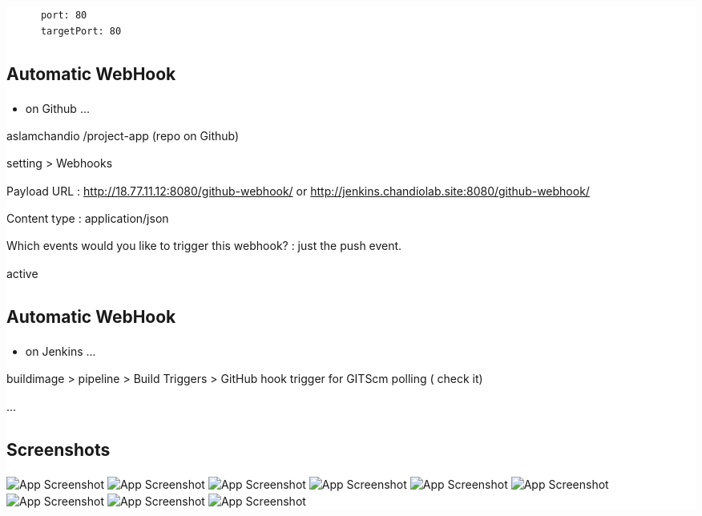 ```
      port: 80
      targetPort: 80

```

##  Automatic WebHook  
- on Github
...

aslamchandio /project-app   (repo on Github)

setting > Webhooks 

Payload URL : http://18.77.11.12:8080/github-webhook/  or  http://jenkins.chandiolab.site:8080/github-webhook/

Content type : application/json

Which events would you like to trigger this webhook? : just the push event.

active 


## Automatic WebHook
- on Jenkins
...

buildimage > pipeline > Build Triggers  >  GitHub hook trigger for GITScm polling ( check it)

...

## Screenshots

![App Screenshot](https://github.com/aslamchandio/random-resources/blob/main/images/1-Argo1.jpg)
![App Screenshot](https://github.com/aslamchandio/random-resources/blob/main/images/2-Argo2.jpg)
![App Screenshot](https://github.com/aslamchandio/random-resources/blob/main/images/3-Jenkins1.jpg)
![App Screenshot](https://github.com/aslamchandio/random-resources/blob/main/images/4-Jenkins2.jpg)
![App Screenshot](https://github.com/aslamchandio/random-resources/blob/main/images/5-K8S-1.jpg)
![App Screenshot](https://github.com/aslamchandio/random-resources/blob/main/images/6-K8S-2.jpg)
![App Screenshot](https://github.com/aslamchandio/random-resources/blob/main/images/7-web-hook.jpg)
![App Screenshot](https://github.com/aslamchandio/random-resources/blob/main/images/8-web-hook-jenkin.jpg)
![App Screenshot](https://github.com/aslamchandio/random-resources/blob/main/images/9-App-1.jpg)









